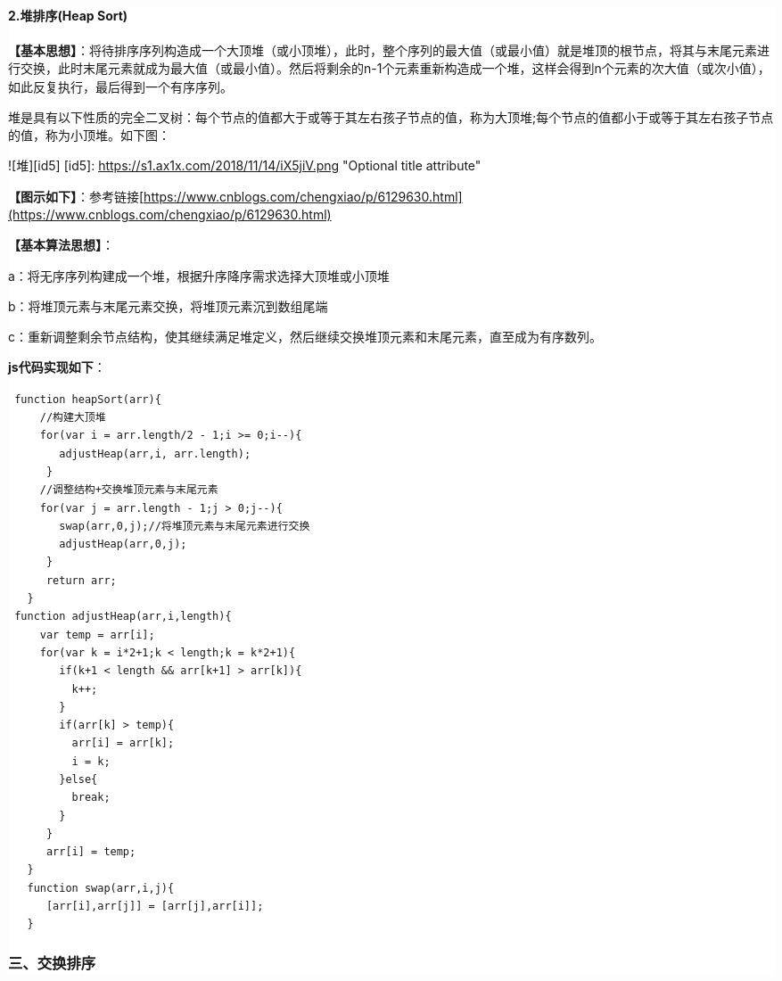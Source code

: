 #### 2.堆排序(Heap Sort)

**【基本思想】**：将待排序序列构造成一个大顶堆（或小顶堆），此时，整个序列的最大值（或最小值）就是堆顶的根节点，将其与末尾元素进行交换，此时末尾元素就成为最大值（或最小值）。然后将剩余的n-1个元素重新构造成一个堆，这样会得到n个元素的次大值（或次小值），如此反复执行，最后得到一个有序序列。

堆是具有以下性质的完全二叉树：每个节点的值都大于或等于其左右孩子节点的值，称为大顶堆;每个节点的值都小于或等于其左右孩子节点的值，称为小顶堆。如下图：

![堆][id5]
[id5]: https://s1.ax1x.com/2018/11/14/iX5jiV.png  "Optional title attribute"

**【图示如下】**：参考链接[https://www.cnblogs.com/chengxiao/p/6129630.html](https://www.cnblogs.com/chengxiao/p/6129630.html)

**【基本算法思想】**：

a：将无序序列构建成一个堆，根据升序降序需求选择大顶堆或小顶堆

b：将堆顶元素与末尾元素交换，将堆顶元素沉到数组尾端

c：重新调整剩余节点结构，使其继续满足堆定义，然后继续交换堆顶元素和末尾元素，直至成为有序数列。

**js代码实现如下**：

     function heapSort(arr){
         //构建大顶堆
         for(var i = arr.length/2 - 1;i >= 0;i--){
            adjustHeap(arr,i, arr.length);
          }
         //调整结构+交换堆顶元素与末尾元素
         for(var j = arr.length - 1;j > 0;j--){
            swap(arr,0,j);//将堆顶元素与末尾元素进行交换
            adjustHeap(arr,0,j);
          }
          return arr;
       }
     function adjustHeap(arr,i,length){
         var temp = arr[i];
         for(var k = i*2+1;k < length;k = k*2+1){             
            if(k+1 < length && arr[k+1] > arr[k]){
              k++;
            }
            if(arr[k] > temp){
              arr[i] = arr[k];
              i = k; 
            }else{
              break;
            }
          }
          arr[i] = temp;
       }
       function swap(arr,i,j){
          [arr[i],arr[j]] = [arr[j],arr[i]];
       }

### 三、交换排序


[id1]: https://s1.ax1x.com/2018/11/14/iXIiZR.png  "Optional title attribute"
[id2]: https://s1.ax1x.com/2018/11/14/iXIEi6.png  "Optional title attribute"
[id3]: https://s1.ax1x.com/2018/11/14/iXIezD.png  "Optional title attribute"
[id4]: https://s1.ax1x.com/2018/11/14/iXIKLd.png  "Optional title attribute"
[id6]: https://s1.ax1x.com/2018/11/14/iXIpM4.png  "Optional title attribute"
[id7]: https://s1.ax1x.com/2018/11/14/iX5qZn.png  "Optional title attribute"
